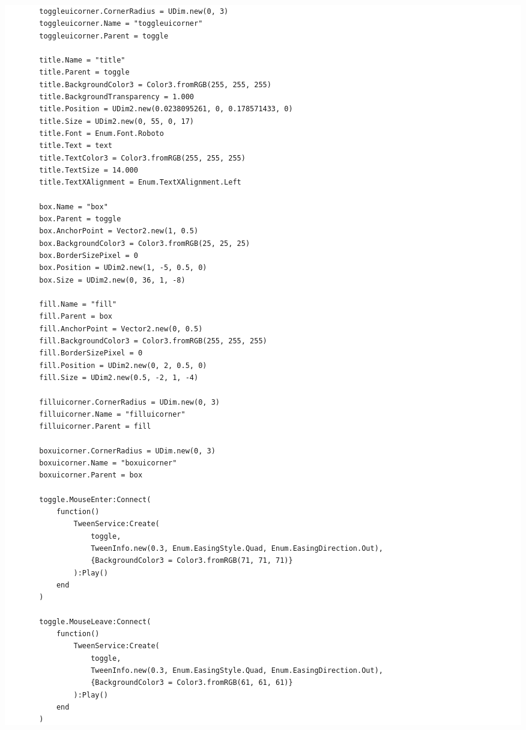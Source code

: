 			toggleuicorner.CornerRadius = UDim.new(0, 3)
			toggleuicorner.Name = "toggleuicorner"
			toggleuicorner.Parent = toggle

			title.Name = "title"
			title.Parent = toggle
			title.BackgroundColor3 = Color3.fromRGB(255, 255, 255)
			title.BackgroundTransparency = 1.000
			title.Position = UDim2.new(0.0238095261, 0, 0.178571433, 0)
			title.Size = UDim2.new(0, 55, 0, 17)
			title.Font = Enum.Font.Roboto
			title.Text = text
			title.TextColor3 = Color3.fromRGB(255, 255, 255)
			title.TextSize = 14.000
			title.TextXAlignment = Enum.TextXAlignment.Left

			box.Name = "box"
			box.Parent = toggle
			box.AnchorPoint = Vector2.new(1, 0.5)
			box.BackgroundColor3 = Color3.fromRGB(25, 25, 25)
			box.BorderSizePixel = 0
			box.Position = UDim2.new(1, -5, 0.5, 0)
			box.Size = UDim2.new(0, 36, 1, -8)

			fill.Name = "fill"
			fill.Parent = box
			fill.AnchorPoint = Vector2.new(0, 0.5)
			fill.BackgroundColor3 = Color3.fromRGB(255, 255, 255)
			fill.BorderSizePixel = 0
			fill.Position = UDim2.new(0, 2, 0.5, 0)
			fill.Size = UDim2.new(0.5, -2, 1, -4)

			filluicorner.CornerRadius = UDim.new(0, 3)
			filluicorner.Name = "filluicorner"
			filluicorner.Parent = fill

			boxuicorner.CornerRadius = UDim.new(0, 3)
			boxuicorner.Name = "boxuicorner"
			boxuicorner.Parent = box

			toggle.MouseEnter:Connect(
				function()
					TweenService:Create(
						toggle,
						TweenInfo.new(0.3, Enum.EasingStyle.Quad, Enum.EasingDirection.Out),
						{BackgroundColor3 = Color3.fromRGB(71, 71, 71)}
					):Play()
				end
			)

			toggle.MouseLeave:Connect(
				function()
					TweenService:Create(
						toggle,
						TweenInfo.new(0.3, Enum.EasingStyle.Quad, Enum.EasingDirection.Out),
						{BackgroundColor3 = Color3.fromRGB(61, 61, 61)}
					):Play()
				end
			)
